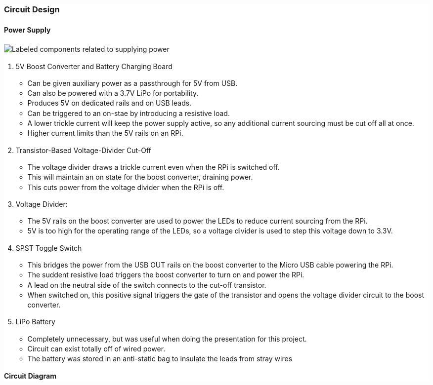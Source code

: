 
### Circuit Design

#### Power Supply

![Labeled components related to supplying power](/docs/readme/power_img.png)

1. 5V Boost Converter and Battery Charging Board
    - Can be given auxiliary power as a passthrough for 5V from USB.
    - Can also be powered with a 3.7V LiPo for portability.
    - Produces 5V on dedicated rails and on USB leads.
    - Can be triggered to an on-stae by introducing a resistive load.
    - A lower trickle current will keep the power supply active, so any additional current sourcing must be cut off all at once.
    - Higher current limits than the 5V rails on an RPi.

2. Transistor-Based Voltage-Divider Cut-Off
    - The voltage divider draws a trickle current even when the RPi is switched off.
    - This will maintain an on state for the boost converter, draining power.
    - This cuts power from the voltage divider when the RPi is off.

3. Voltage Divider:
    - The 5V rails on the boost converter are used to power the LEDs to reduce current sourcing from the RPi.
    - 5V is too high for the operating range of the LEDs, so a voltage divider is used to step this voltage down to 3.3V.

4. SPST Toggle Switch
    - This bridges the power from the USB OUT rails on the boost converter to the Micro USB cable powering the RPi.
    - The suddent resistive load triggers the boost converter to turn on and power the RPi.
    - A lead on the neutral side of the switch connects to the cut-off transistor.
    - When switched on, this positive signal triggers the gate of the transistor and opens the voltage divider circuit to the boost converter.

5. LiPo Battery
    - Completely unnecessary, but was useful when doing the presentation for this project.
    - Circuit can exist totally off of wired power.
    - The battery was stored in an anti-static bag to insulate the leads from stray wires

**Circuit Diagram**
